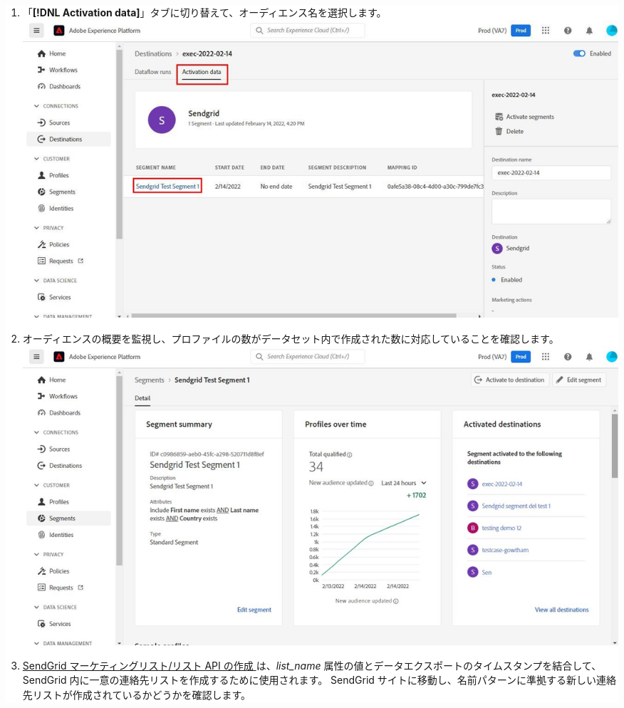 1. 「**[!DNL Activation data]**」タブに切り替えて、オーディエンス名を選択します。
   ![](../../assets/catalog/email-marketing/sendgrid/27.jpg)

1. オーディエンスの概要を監視し、プロファイルの数がデータセット内で作成された数に対応していることを確認します。
   ![](../../assets/catalog/email-marketing/sendgrid/28.jpg)

1. [SendGrid マーケティングリスト/リスト API の作成 ](https://docs.sendgrid.com/api-reference/lists/create-list) は、*list_name* 属性の値とデータエクスポートのタイムスタンプを結合して、SendGrid 内に一意の連絡先リストを作成するために使用されます。 SendGrid サイトに移動し、名前パターンに準拠する新しい連絡先リストが作成されているかどうかを確認します。